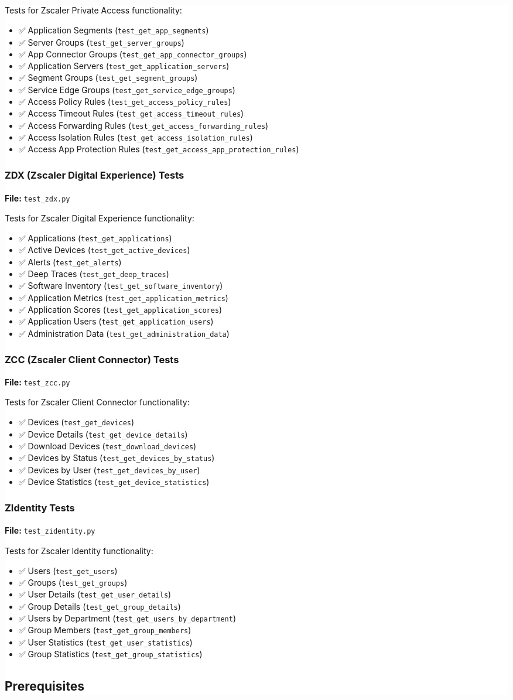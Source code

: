 Tests for Zscaler Private Access functionality:
- ✅ Application Segments (`test_get_app_segments`)
- ✅ Server Groups (`test_get_server_groups`)
- ✅ App Connector Groups (`test_get_app_connector_groups`)
- ✅ Application Servers (`test_get_application_servers`)
- ✅ Segment Groups (`test_get_segment_groups`)
- ✅ Service Edge Groups (`test_get_service_edge_groups`)
- ✅ Access Policy Rules (`test_get_access_policy_rules`)
- ✅ Access Timeout Rules (`test_get_access_timeout_rules`)
- ✅ Access Forwarding Rules (`test_get_access_forwarding_rules`)
- ✅ Access Isolation Rules (`test_get_access_isolation_rules`)
- ✅ Access App Protection Rules (`test_get_access_app_protection_rules`)

### ZDX (Zscaler Digital Experience) Tests
**File:** `test_zdx.py`

Tests for Zscaler Digital Experience functionality:
- ✅ Applications (`test_get_applications`)
- ✅ Active Devices (`test_get_active_devices`)
- ✅ Alerts (`test_get_alerts`)
- ✅ Deep Traces (`test_get_deep_traces`)
- ✅ Software Inventory (`test_get_software_inventory`)
- ✅ Application Metrics (`test_get_application_metrics`)
- ✅ Application Scores (`test_get_application_scores`)
- ✅ Application Users (`test_get_application_users`)
- ✅ Administration Data (`test_get_administration_data`)

### ZCC (Zscaler Client Connector) Tests
**File:** `test_zcc.py`

Tests for Zscaler Client Connector functionality:
- ✅ Devices (`test_get_devices`)
- ✅ Device Details (`test_get_device_details`)
- ✅ Download Devices (`test_download_devices`)
- ✅ Devices by Status (`test_get_devices_by_status`)
- ✅ Devices by User (`test_get_devices_by_user`)
- ✅ Device Statistics (`test_get_device_statistics`)

### ZIdentity Tests
**File:** `test_zidentity.py`

Tests for Zscaler Identity functionality:
- ✅ Users (`test_get_users`)
- ✅ Groups (`test_get_groups`)
- ✅ User Details (`test_get_user_details`)
- ✅ Group Details (`test_get_group_details`)
- ✅ Users by Department (`test_get_users_by_department`)
- ✅ Group Members (`test_get_group_members`)
- ✅ User Statistics (`test_get_user_statistics`)
- ✅ Group Statistics (`test_get_group_statistics`)

## Prerequisites

